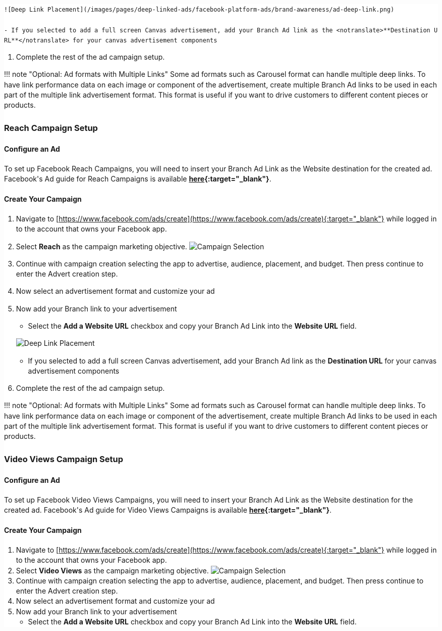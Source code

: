 	![Deep Link Placement](/images/pages/deep-linked-ads/facebook-platform-ads/brand-awareness/ad-deep-link.png)

    - If you selected to add a full screen Canvas advertisement, add your Branch Ad link as the <notranslate>**Destination URL**</notranslate> for your canvas advertisement components
1. Complete the rest of the ad campaign setup.

!!! note "Optional: Ad formats with Multiple Links"
	Some ad formats such as Carousel format can handle multiple deep links. To have link performance data on each image or component of the advertisement, create multiple Branch Ad links to be used in each part of the multiple link advertisement format. This format is useful if you want to drive customers to different content pieces or products.

### Reach Campaign Setup

#### Configure an Ad

To set up Facebook Reach Campaigns, you will need to insert your Branch Ad Link as the Website destination for the created ad. Facebook's Ad guide for Reach Campaigns is available **[here](https://www.facebook.com/business/ads-guide/reach){:target="_blank"}**.

#### Create Your Campaign
1. Navigate to [https://www.facebook.com/ads/create](https://www.facebook.com/ads/create){:target="_blank"} while logged in to the account that owns your Facebook app.
1. Select <notranslate>**Reach**</notranslate> as the campaign marketing objective.
![Campaign Selection](/images/pages/deep-linked-ads/facebook-platform-ads/reach/campaign-selection.png)
1. Continue with campaign creation selecting the app to advertise, audience, placement, and budget. Then press continue to enter the Advert creation step.
1. Now select an advertisement format and customize your ad
1. Now add your Branch link to your advertisement
    - Select the <notranslate>**Add a Website URL**</notranslate> checkbox and copy your Branch Ad Link into the <notranslate>**Website URL**</notranslate> field.

	![Deep Link Placement](/images/pages/deep-linked-ads/facebook-platform-ads/reach/ad-deep-link.png)

    - If you selected to add a full screen Canvas advertisement, add your Branch Ad link as the <notranslate>**Destination URL**</notranslate> for your canvas advertisement components
1. Complete the rest of the ad campaign setup.

!!! note "Optional: Ad formats with Multiple Links"
	Some ad formats such as Carousel format can handle multiple deep links. To have link performance data on each image or component of the advertisement, create multiple Branch Ad links to be used in each part of the multiple link advertisement format. This format is useful if you want to drive customers to different content pieces or products.

### Video Views Campaign Setup

#### Configure an Ad

To set up Facebook Video Views Campaigns, you will need to insert your Branch Ad Link as the Website destination for the created ad. Facebook's Ad guide for Video Views Campaigns is available **[here](https://www.facebook.com/business/ads-guide/video-views/){:target="_blank"}**.

#### Create Your Campaign
1. Navigate to [https://www.facebook.com/ads/create](https://www.facebook.com/ads/create){:target="_blank"} while logged in to the account that owns your Facebook app.
1. Select <notranslate>**Video Views**</notranslate> as the campaign marketing objective.
![Campaign Selection](/images/pages/deep-linked-ads/facebook-platform-ads/video-views/campaign-selection.png)
1. Continue with campaign creation selecting the app to advertise, audience, placement, and budget. Then press continue to enter the Advert creation step.
1. Now select an advertisement format and customize your ad
1. Now add your Branch link to your advertisement
    - Select the <notranslate>**Add a Website URL**</notranslate> checkbox and copy your Branch Ad Link into the <notranslate>**Website URL**</notranslate> field.
